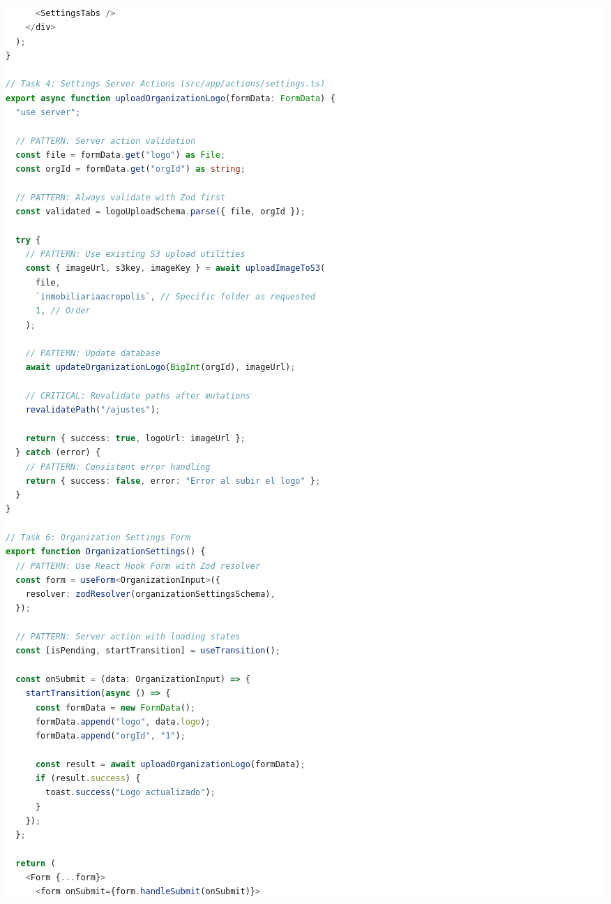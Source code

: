 ```typescript
      <SettingsTabs />
    </div>
  );
}

// Task 4: Settings Server Actions (src/app/actions/settings.ts)
export async function uploadOrganizationLogo(formData: FormData) {
  "use server";
  
  // PATTERN: Server action validation
  const file = formData.get("logo") as File;
  const orgId = formData.get("orgId") as string;
  
  // PATTERN: Always validate with Zod first
  const validated = logoUploadSchema.parse({ file, orgId });
  
  try {
    // PATTERN: Use existing S3 upload utilities
    const { imageUrl, s3key, imageKey } = await uploadImageToS3(
      file,
      `inmobiliariaacropolis`, // Specific folder as requested
      1, // Order
    );
    
    // PATTERN: Update database
    await updateOrganizationLogo(BigInt(orgId), imageUrl);
    
    // CRITICAL: Revalidate paths after mutations
    revalidatePath("/ajustes");
    
    return { success: true, logoUrl: imageUrl };
  } catch (error) {
    // PATTERN: Consistent error handling
    return { success: false, error: "Error al subir el logo" };
  }
}

// Task 6: Organization Settings Form
export function OrganizationSettings() {
  // PATTERN: Use React Hook Form with Zod resolver
  const form = useForm<OrganizationInput>({
    resolver: zodResolver(organizationSettingsSchema),
  });
  
  // PATTERN: Server action with loading states
  const [isPending, startTransition] = useTransition();
  
  const onSubmit = (data: OrganizationInput) => {
    startTransition(async () => {
      const formData = new FormData();
      formData.append("logo", data.logo);
      formData.append("orgId", "1");
      
      const result = await uploadOrganizationLogo(formData);
      if (result.success) {
        toast.success("Logo actualizado");
      }
    });
  };
  
  return (
    <Form {...form}>
      <form onSubmit={form.handleSubmit(onSubmit)}>
```